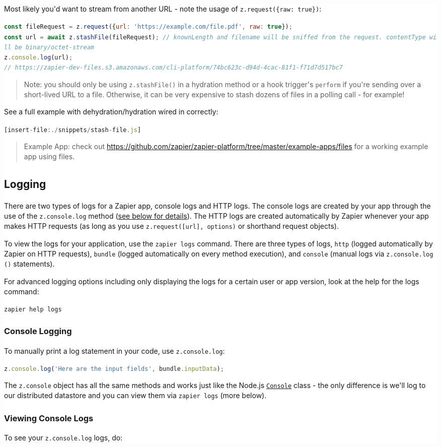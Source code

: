 Most likely you'd want to stream from another URL - note the usage of `z.request({raw: true})`:

```js
const fileRequest = z.request({url: 'https://example.com/file.pdf', raw: true});
const url = await z.stashFile(fileRequest); // knownLength and filename will be sniffed from the request. contentType will be binary/octet-stream
z.console.log(url);
// https://zapier-dev-files.s3.amazonaws.com/cli-platform/74bc623c-d94d-4cac-81f1-f71d7d517bc7
```

> Note: you should only be using `z.stashFile()` in a hydration method or a hook trigger's `perform` if you're sending over a short-lived URL to a file. Otherwise, it can be very expensive to stash dozens of files in a polling call - for example!

See a full example with dehydration/hydration wired in correctly:

```js
[insert-file:./snippets/stash-file.js]
```

> Example App: check out https://github.com/zapier/zapier-platform/tree/master/example-apps/files for a working example app using files.


## Logging

There are two types of logs for a Zapier app, console logs and HTTP logs. The console logs are created by your app through the use of the `z.console.log` method ([see below for details](#console-logging)). The HTTP logs are created automatically by Zapier whenever your app makes HTTP requests (as long as you use `z.request([url], options)` or shorthand request objects).

To view the logs for your application, use the `zapier logs` command. There are three types of logs, `http` (logged automatically by Zapier on HTTP requests), `bundle` (logged automatically on every method execution), and `console` (manual logs via `z.console.log()` statements).

For advanced logging options including only displaying the logs for a certain user or app version, look at the help for the logs command:

```bash
zapier help logs
```

### Console Logging

To manually print a log statement in your code, use `z.console.log`:

```js
z.console.log('Here are the input fields', bundle.inputData);
```

The `z.console` object has all the same methods and works just like the Node.js [`Console`](https://nodejs.org/docs/latest-v6.x/api/console.html) class - the only difference is we'll log to our distributed datastore and you can view them via `zapier logs` (more below).

### Viewing Console Logs

To see your `z.console.log` logs, do:
